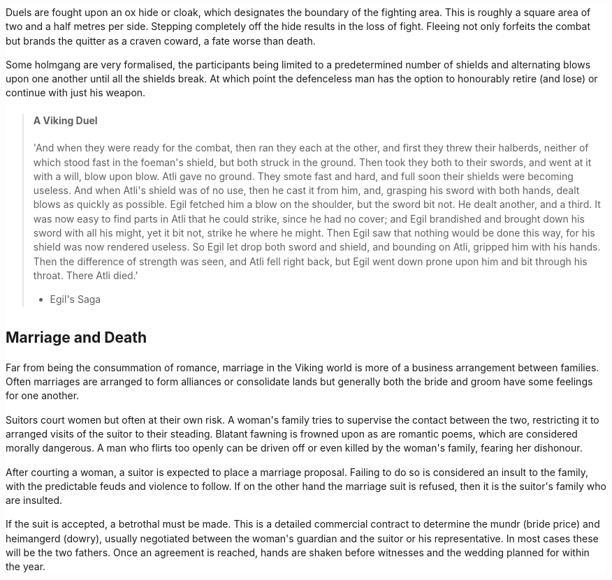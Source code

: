 Duels are fought upon an ox hide or cloak, which designates the boundary of the
fighting area. This is roughly a square area of two and a half metres per side. Stepping
completely off the hide results in the loss of fight. Fleeing not only forfeits the combat
but brands the quitter as a craven coward, a fate worse than death.

Some holmgang are very formalised, the participants being limited to a predetermined
number of shields and alternating blows upon one another until all the shields break.
At which point the defenceless man has the option to honourably retire (and lose) or
continue with just his weapon.




> #### A Viking Duel
> 
> 'And when they were ready for the combat, then ran they each at the other, and first they
> threw their halberds, neither of which stood fast in the foeman's shield, but both struck in the
> ground. Then took they both to their swords, and went at it with a will, blow upon blow.
> Atli gave no ground. They smote fast and hard, and full soon their shields were becoming
> useless. And when Atli's shield was of no use, then he cast it from him, and, grasping his
> sword with both hands, dealt blows as quickly as possible. Egil fetched him a blow on the
> shoulder, but the sword bit not. He dealt another, and a third. It was now easy to find
> parts in Atli that he could strike, since he had no cover; and Egil brandished and brought
> down his sword with all his might, yet it bit not, strike he where he might. Then Egil saw
> that nothing would be done this way, for his shield was now rendered useless. So Egil let
> drop both sword and shield, and bounding on Atli, gripped him with his hands. Then the
> difference of strength was seen, and Atli fell right back, but Egil went down prone upon him
> and bit through his throat. There Atli died.'
> 
> - Egil's Saga




## Marriage and Death
Far from being the consummation of romance, marriage in the Viking world is more of a
business arrangement between families. Often marriages are arranged to form alliances or
consolidate lands but generally both the bride and groom have some feelings for one another.

Suitors court women but often at their own risk. A woman's family tries to supervise the
contact between the two, restricting it to arranged visits of the suitor to their steading.
Blatant fawning is frowned upon as are romantic poems, which are considered morally
dangerous. A man who flirts too openly can be driven off or even killed by the woman's
family, fearing her dishonour.

After courting a woman, a suitor is expected to place a marriage proposal. Failing to
do so is considered an insult to the family, with the predictable feuds and violence to
follow. If on the other hand the marriage suit is refused, then it is the suitor's family
who are insulted.

If the suit is accepted, a betrothal must be made. This is a detailed commercial contract
to determine the mundr (bride price) and heimangerd (dowry), usually negotiated
between the woman's guardian and the suitor or his representative. In most cases
these will be the two fathers. Once an agreement is reached, hands are shaken before
witnesses and the wedding planned for within the year.
